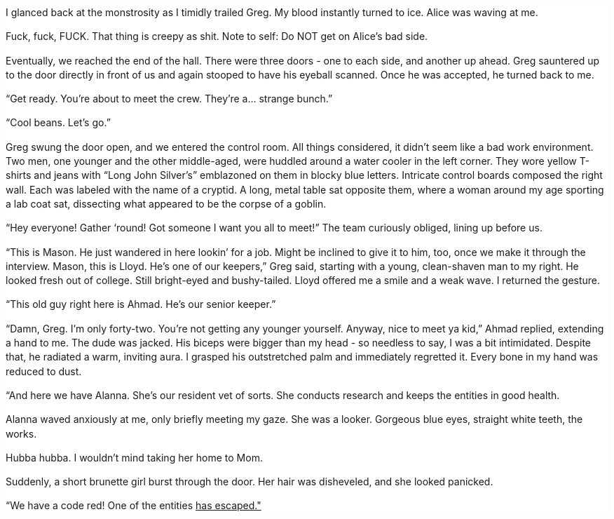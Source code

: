 
  
I glanced back at the monstrosity as I timidly trailed Greg. My blood instantly turned to ice. Alice was waving at me. 
  

  
Fuck, fuck, FUCK. That thing is creepy as shit. Note to self: Do NOT get on Alice’s bad side. 
  

  
Eventually, we reached the end of the hall. There were three doors - one to each side, and another up ahead. Greg sauntered up to the door directly in front of us and again stooped to have his eyeball scanned. Once he was accepted, he turned back to me. 
  

  
“Get ready. You’re about to meet the crew. They’re a… strange bunch.” 
  

  
“Cool beans. Let’s go.”
  

  
Greg swung the door open, and we entered the control room. All things considered, it didn’t seem like a bad work environment. Two men, one younger and the other middle-aged, were huddled around a water cooler in the left corner. They wore yellow T-shirts and jeans with “Long John Silver’s” emblazoned on them in blocky blue letters. Intricate control boards composed the right wall. Each was labeled with the name of a cryptid. A long, metal table sat opposite them, where a woman around my age sporting a lab coat sat, dissecting what appeared to be the corpse of a goblin. 
  

  
“Hey everyone! Gather ‘round! Got someone I want you all to meet!” The team curiously obliged, lining up before us. 
  

  
“This is Mason. He just wandered in here lookin’ for a job. Might be inclined to give it to him, too, once we make it through the interview. Mason, this is Lloyd. He’s one of our keepers,” Greg said, starting with a young, clean-shaven man to my right. He looked fresh out of college. Still bright-eyed and bushy-tailed. Lloyd offered me a smile and a weak wave. I returned the gesture. 
  

  
“This old guy right here is Ahmad. He’s our senior keeper.” 
  

  
“Damn, Greg. I’m only forty-two. You’re not getting any younger yourself. Anyway, nice to meet ya kid,” Ahmad replied, extending a hand to me. The dude was jacked. His biceps were bigger than my head - so needless to say, I was a bit intimidated. Despite that, he radiated a warm, inviting aura. I grasped his outstretched palm and immediately regretted it. Every bone in my hand was reduced to dust. 
  

  
“And here we have Alanna. She’s our resident vet of sorts. She conducts research and keeps the entities in good health. 
  

  
Alanna waved anxiously at me, only briefly meeting my gaze. She was a looker. Gorgeous blue eyes, straight white teeth, the works. 
  

  
Hubba hubba. I wouldn’t mind taking her home to Mom.
  

  
Suddenly, a short brunette girl burst through the door. Her hair was disheveled, and she looked panicked. 
  

  
“We have a code red! One of the entities [has escaped."](https://www.reddit.com/r/HorrorJunkie123/) 
  
